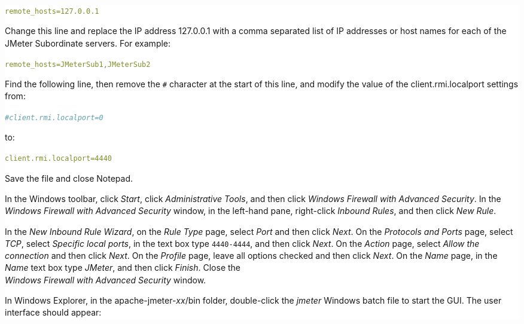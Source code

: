 ```yaml
remote_hosts=127.0.0.1
```

Change this line and replace the IP address 127.0.0.1 with a comma separated list of IP addresses or 
host names for each of the JMeter Subordinate servers. For example:

```yaml
remote_hosts=JMeterSub1,JMeterSub2
```

Find the following line, then remove the `#` character at the start of this line, and modify the value 
of the client.rmi.localport settings from:

```yaml
#client.rmi.localport=0
```

to:

```yaml
client.rmi.localport=4440
```

Save the file and close Notepad.

In the Windows toolbar, click *Start*, click *Administrative Tools*, and then click 
*Windows Firewall with Advanced Security*.  In the *Windows Firewall with Advanced Security* window, 
in the left-hand pane, right-click *Inbound Rules*, and then click *New Rule*.

In the *New Inbound Rule* *Wizard*, on the *Rule Type* page, select *Port* and then click *Next*.  On 
the *Protocols and Ports* page, select *TCP*, select *Specific local ports*, in the text box type 
`4440-4444`, and then click *Next*.  On the *Action* page, select *Allow the connection* and then 
click *Next*.  On the *Profile* page, leave all options checked and then click *Next*.  On the *Name* 
page, in the *Name* text box type *JMeter*, and then click *Finish*.  Close the  
*Windows Firewall with Advanced Security* window.

In Windows Explorer, in the apache-jmeter-*xx*/bin folder, double-click the *jmeter* Windows batch 
file to start the GUI. The user interface should appear:
